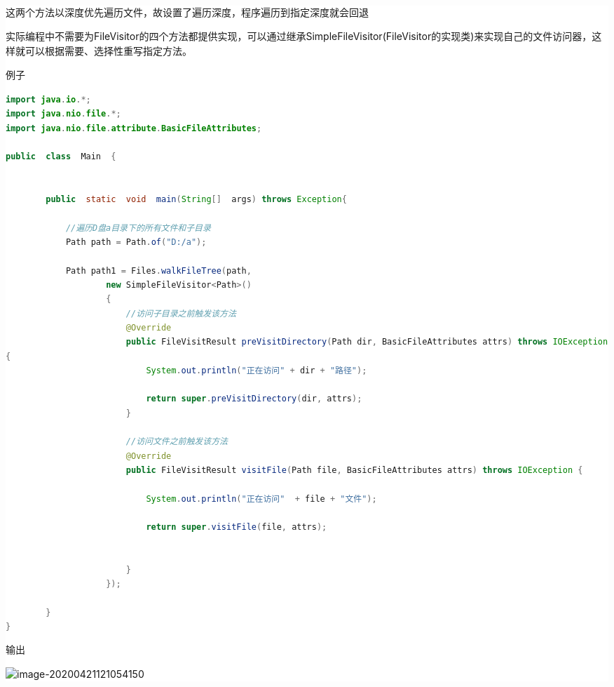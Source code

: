 这两个方法以深度优先遍历文件，故设置了遍历深度，程序遍历到指定深度就会回退



实际编程中不需要为FileVisitor的四个方法都提供实现，可以通过继承SimpleFileVisitor(FileVisitor的实现类)来实现自己的文件访问器，这样就可以根据需要、选择性重写指定方法。

例子

```java
import java.io.*;
import java.nio.file.*;
import java.nio.file.attribute.BasicFileAttributes;

public  class  Main  {


        public  static  void  main(String[]  args) throws Exception{

            //遍历D盘a目录下的所有文件和子目录
            Path path = Path.of("D:/a");

            Path path1 = Files.walkFileTree(path,
                    new SimpleFileVisitor<Path>()
                    {
                        //访问子目录之前触发该方法
                        @Override
                        public FileVisitResult preVisitDirectory(Path dir, BasicFileAttributes attrs) throws IOException {
                            System.out.println("正在访问" + dir + "路径");

                            return super.preVisitDirectory(dir, attrs);
                        }

                        //访问文件之前触发该方法
                        @Override
                        public FileVisitResult visitFile(Path file, BasicFileAttributes attrs) throws IOException {

                            System.out.println("正在访问"  + file + "文件");

                            return super.visitFile(file, attrs);


                        }
                    });

        }
}
```

输出

![image-20200421121054150](C:\Users\Bu'l'l'shi't\AppData\Roaming\Typora\typora-user-images\image-20200421121054150.png)

